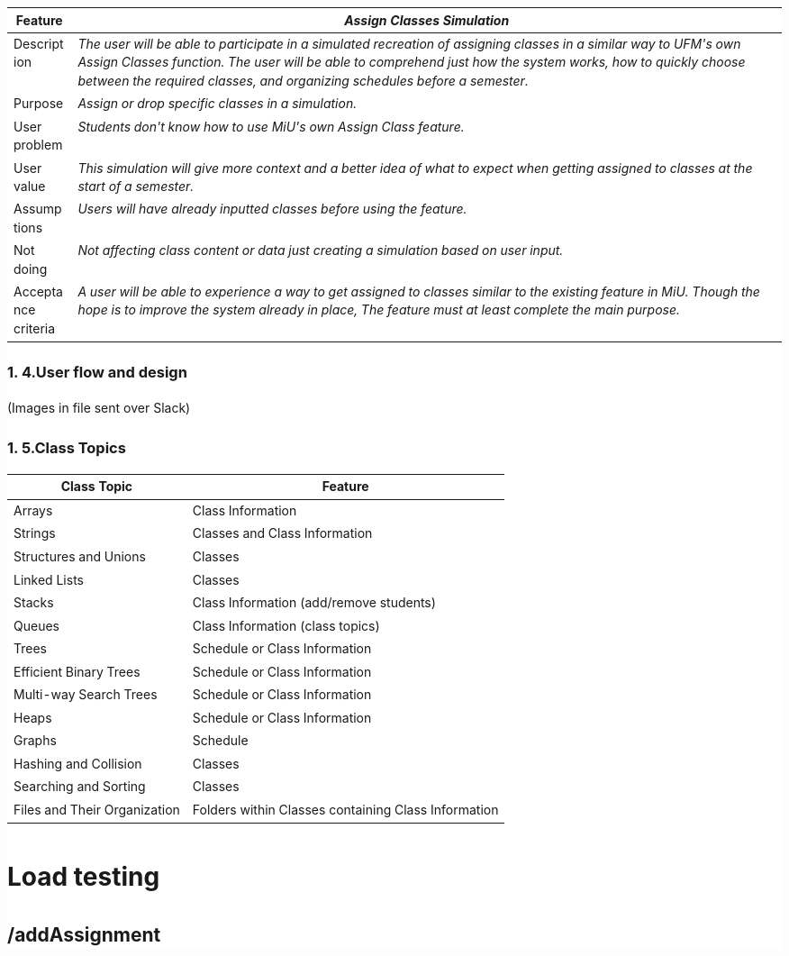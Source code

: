 | Feature | _Assign Classes Simulation_ |
| --- | --- |
| Description | _The user will be able to participate in a simulated recreation of assigning classes in a similar way to UFM&#39;s own Assign Classes function. The user will be able to comprehend just how the system works, how to quickly choose between the required classes, and organizing schedules before a semester._ |
| Purpose | _Assign or drop specific classes in a simulation._ |
| User problem | _Students don&#39;t know how to use MiU&#39;s own Assign Class feature._ |
| User value | _This simulation will give more context and a better idea of what to expect when getting assigned to classes at the start of a semester._ |
| Assumptions | _Users will have already inputted classes before using the feature._ |
| Not doing | _Not affecting class content or data just creating a simulation based on user input._ |
| Acceptance criteria | _A user will be able to experience a way to get assigned to classes similar to the existing feature in MiU. Though the hope is to improve the system already in place, The feature must at least complete the main purpose._ |

### 1. 4.User flow and design

(Images in file sent over Slack)

### 1. 5.Class Topics

|  Class Topic |  Feature |
| --- | --- |
| Arrays |  Class Information |
| Strings |  Classes and Class Information |
| Structures and Unions |  Classes |
| Linked Lists |  Classes |
| Stacks |  Class Information (add/remove students) |
| Queues |  Class Information (class topics) |
| Trees |  Schedule or Class Information |
| Efficient Binary Trees |  Schedule or Class Information |
| Multi-way Search Trees |  Schedule or Class Information |
| Heaps |  Schedule or Class Information |
| Graphs |  Schedule |
| Hashing and Collision |  Classes |
| Searching and Sorting |  Classes |
| Files and Their Organization |  Folders within Classes containing Class Information |

# Load testing
## /addAssignment